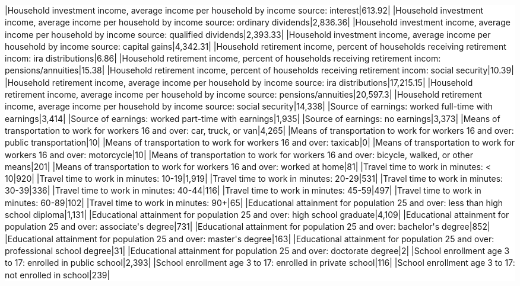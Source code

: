 |Household investment income, average income per household by income source: interest|613.92|
|Household investment income, average income per household by income source: ordinary dividends|2,836.36|
|Household investment income, average income per household by income source: qualified dividends|2,393.33|
|Household investment income, average income per household by income source: capital gains|4,342.31|
|Household retirement income, percent of households receiving retirement incom: ira distributions|6.86|
|Household retirement income, percent of households receiving retirement incom: pensions/annuities|15.38|
|Household retirement income, percent of households receiving retirement incom: social security|10.39|
|Household retirement income, average income per household by income source: ira distributions|17,215.15|
|Household retirement income, average income per household by income source: pensions/annuities|20,597.3|
|Household retirement income, average income per household by income source: social security|14,338|
|Source of earnings: worked full-time with earnings|3,414|
|Source of earnings: worked part-time with earnings|1,935|
|Source of earnings: no earnings|3,373|
|Means of transportation to work for workers 16 and over: car, truck, or van|4,265|
|Means of transportation to work for workers 16 and over: public transportation|10|
|Means of transportation to work for workers 16 and over: taxicab|0|
|Means of transportation to work for workers 16 and over: motorcycle|10|
|Means of transportation to work for workers 16 and over: bicycle, walked, or other means|201|
|Means of transportation to work for workers 16 and over: worked at home|81|
|Travel time to work in minutes: < 10|920|
|Travel time to work in minutes: 10-19|1,919|
|Travel time to work in minutes: 20-29|531|
|Travel time to work in minutes: 30-39|336|
|Travel time to work in minutes: 40-44|116|
|Travel time to work in minutes: 45-59|497|
|Travel time to work in minutes: 60-89|102|
|Travel time to work in minutes: 90+|65|
|Educational attainment for population 25 and over: less than high school diploma|1,131|
|Educational attainment for population 25 and over: high school graduate|4,109|
|Educational attainment for population 25 and over: associate's degree|731|
|Educational attainment for population 25 and over: bachelor's degree|852|
|Educational attainment for population 25 and over: master's degree|163|
|Educational attainment for population 25 and over: professional school degree|31|
|Educational attainment for population 25 and over: doctorate degree|2|
|School enrollment age 3 to 17: enrolled in public school|2,393|
|School enrollment age 3 to 17: enrolled in private school|116|
|School enrollment age 3 to 17: not enrolled in school|239|
